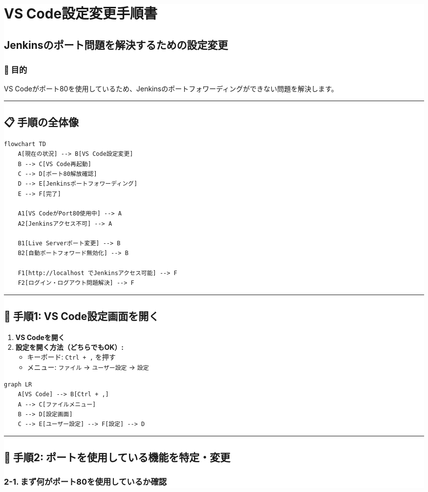 # VS Code設定変更手順書
## Jenkinsのポート問題を解決するための設定変更

### 🎯 目的
VS Codeがポート80を使用しているため、Jenkinsのポートフォワーディングができない問題を解決します。

---

## 📋 手順の全体像

```mermaid
flowchart TD
    A[現在の状況] --> B[VS Code設定変更]
    B --> C[VS Code再起動]
    C --> D[ポート80解放確認]
    D --> E[Jenkinsポートフォワーディング]
    E --> F[完了]
    
    A1[VS CodeがPort80使用中] --> A
    A2[Jenkinsアクセス不可] --> A
    
    B1[Live Serverポート変更] --> B
    B2[自動ポートフォワード無効化] --> B
    
    F1[http://localhost でJenkinsアクセス可能] --> F
    F2[ログイン・ログアウト問題解決] --> F
```

---

## 🔧 手順1: VS Code設定画面を開く

1. **VS Codeを開く**
2. **設定を開く方法（どちらでもOK）:**
   - キーボード: `Ctrl + ,` を押す
   - メニュー: `ファイル` → `ユーザー設定` → `設定`

```mermaid
graph LR
    A[VS Code] --> B[Ctrl + ,]
    A --> C[ファイルメニュー]
    B --> D[設定画面]
    C --> E[ユーザー設定] --> F[設定] --> D
```

---

## 🔧 手順2: ポートを使用している機能を特定・変更

### 2-1. まず何がポート80を使用しているか確認
